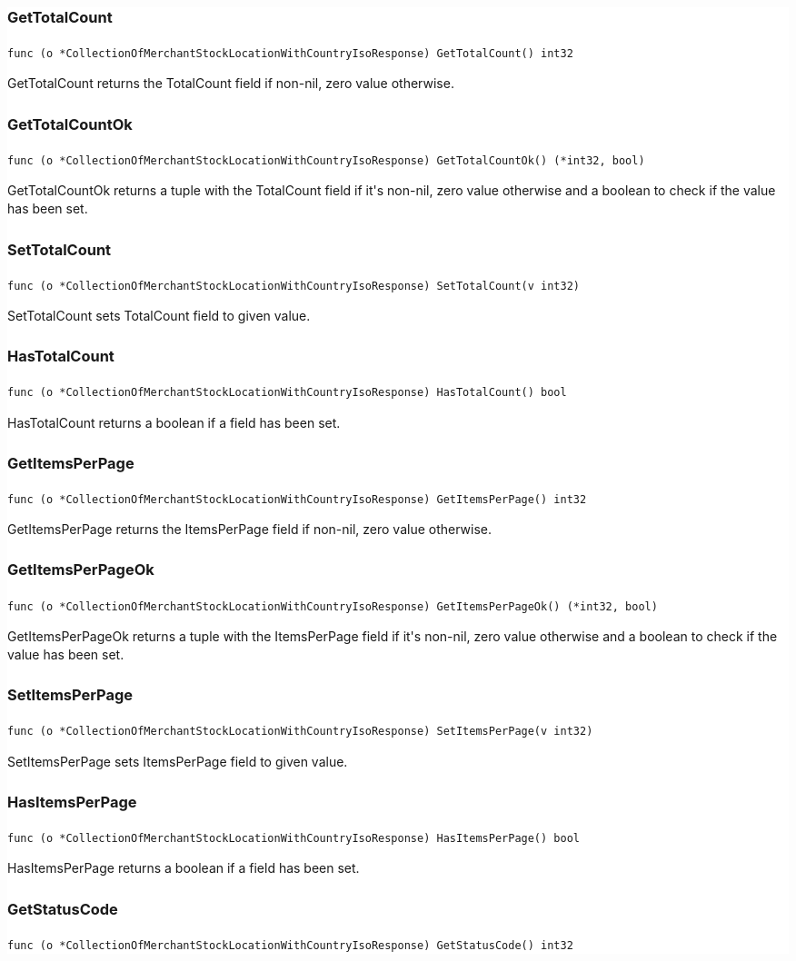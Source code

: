 ### GetTotalCount

`func (o *CollectionOfMerchantStockLocationWithCountryIsoResponse) GetTotalCount() int32`

GetTotalCount returns the TotalCount field if non-nil, zero value otherwise.

### GetTotalCountOk

`func (o *CollectionOfMerchantStockLocationWithCountryIsoResponse) GetTotalCountOk() (*int32, bool)`

GetTotalCountOk returns a tuple with the TotalCount field if it's non-nil, zero value otherwise
and a boolean to check if the value has been set.

### SetTotalCount

`func (o *CollectionOfMerchantStockLocationWithCountryIsoResponse) SetTotalCount(v int32)`

SetTotalCount sets TotalCount field to given value.

### HasTotalCount

`func (o *CollectionOfMerchantStockLocationWithCountryIsoResponse) HasTotalCount() bool`

HasTotalCount returns a boolean if a field has been set.

### GetItemsPerPage

`func (o *CollectionOfMerchantStockLocationWithCountryIsoResponse) GetItemsPerPage() int32`

GetItemsPerPage returns the ItemsPerPage field if non-nil, zero value otherwise.

### GetItemsPerPageOk

`func (o *CollectionOfMerchantStockLocationWithCountryIsoResponse) GetItemsPerPageOk() (*int32, bool)`

GetItemsPerPageOk returns a tuple with the ItemsPerPage field if it's non-nil, zero value otherwise
and a boolean to check if the value has been set.

### SetItemsPerPage

`func (o *CollectionOfMerchantStockLocationWithCountryIsoResponse) SetItemsPerPage(v int32)`

SetItemsPerPage sets ItemsPerPage field to given value.

### HasItemsPerPage

`func (o *CollectionOfMerchantStockLocationWithCountryIsoResponse) HasItemsPerPage() bool`

HasItemsPerPage returns a boolean if a field has been set.

### GetStatusCode

`func (o *CollectionOfMerchantStockLocationWithCountryIsoResponse) GetStatusCode() int32`
